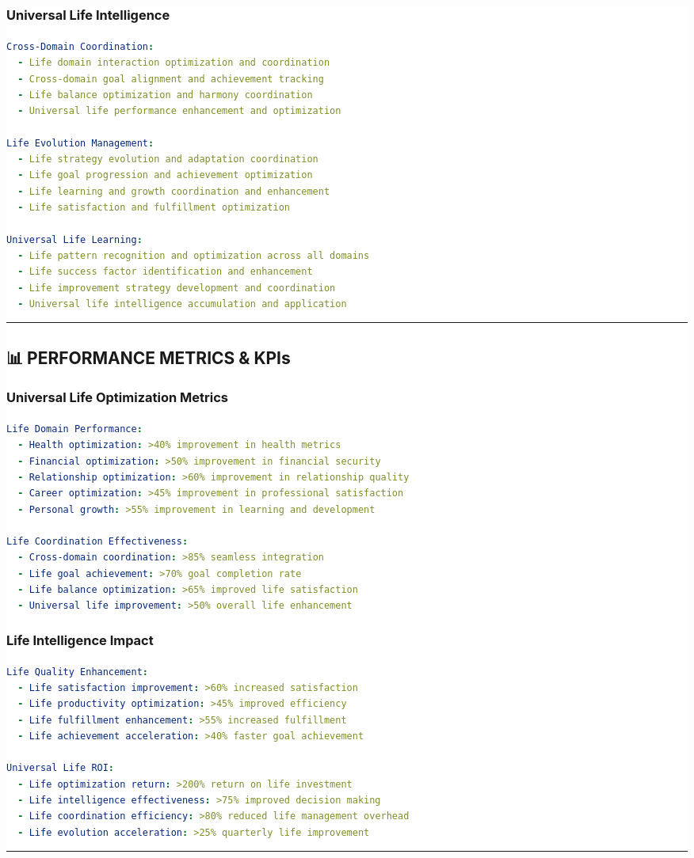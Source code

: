 ### **Universal Life Intelligence**
```yaml
Cross-Domain Coordination:
  - Life domain interaction optimization and coordination
  - Cross-domain goal alignment and achievement tracking
  - Life balance optimization and harmony coordination
  - Universal life performance enhancement and optimization

Life Evolution Management:
  - Life strategy evolution and adaptation coordination
  - Life goal progression and achievement optimization
  - Life learning and growth coordination and enhancement
  - Life satisfaction and fulfillment optimization

Universal Life Learning:
  - Life pattern recognition and optimization across all domains
  - Life success factor identification and enhancement
  - Life improvement strategy development and coordination
  - Universal life intelligence accumulation and application
```

---

## 📊 **PERFORMANCE METRICS & KPIs**

### **Universal Life Optimization Metrics**
```yaml
Life Domain Performance:
  - Health optimization: >40% improvement in health metrics
  - Financial optimization: >50% improvement in financial security
  - Relationship optimization: >60% improvement in relationship quality
  - Career optimization: >45% improvement in professional satisfaction
  - Personal growth: >55% improvement in learning and development

Life Coordination Effectiveness:
  - Cross-domain coordination: >85% seamless integration
  - Life goal achievement: >70% goal completion rate
  - Life balance optimization: >65% improved life satisfaction
  - Universal life improvement: >50% overall life enhancement
```

### **Life Intelligence Impact**
```yaml
Life Quality Enhancement:
  - Life satisfaction improvement: >60% increased satisfaction
  - Life productivity optimization: >45% improved efficiency
  - Life fulfillment enhancement: >55% increased fulfillment
  - Life achievement acceleration: >40% faster goal achievement

Universal Life ROI:
  - Life optimization return: >200% return on life investment
  - Life intelligence effectiveness: >75% improved decision making
  - Life coordination efficiency: >80% reduced life management overhead
  - Life evolution acceleration: >25% quarterly life improvement
```

---